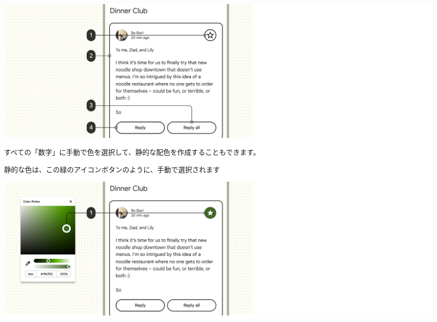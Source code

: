 <img src="./画像/paint-by-number.png" width="500">

すべての「数字」に手動で色を選択して、静的な配色を作成することもできます。

静的な色は、この緑のアイコンボタンのように、手動で選択されます

<img src="./画像/paint-by-number-handpick.png" width="500">
